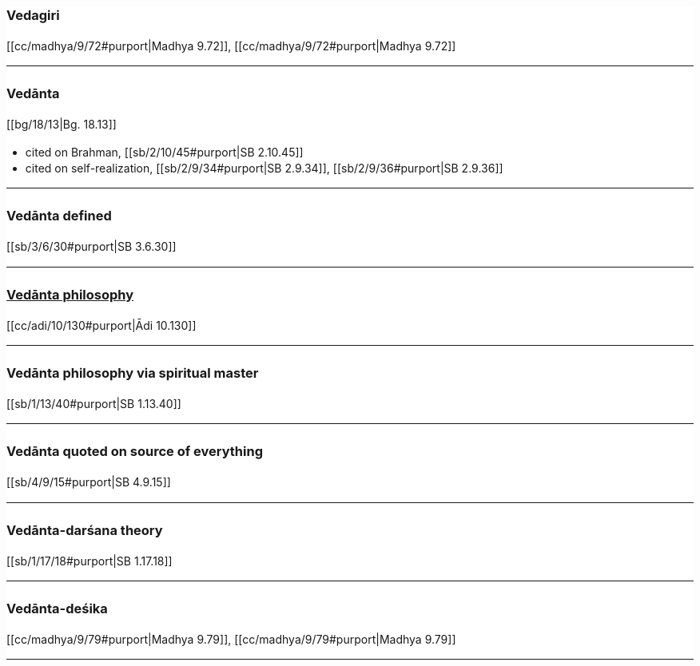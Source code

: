 
### Vedagiri

[[cc/madhya/9/72#purport|Madhya 9.72]], [[cc/madhya/9/72#purport|Madhya 9.72]]


---

### Vedānta

[[bg/18/13|Bg. 18.13]]

* cited on Brahman, [[sb/2/10/45#purport|SB 2.10.45]]
* cited on self-realization, [[sb/2/9/34#purport|SB 2.9.34]], [[sb/2/9/36#purport|SB 2.9.36]]

---

### Vedānta defined

[[sb/3/6/30#purport|SB 3.6.30]]


---

### [Vedānta philosophy](../entries/vedanta-philosophy.md)

[[cc/adi/10/130#purport|Ādi 10.130]]

---

### Vedānta philosophy via spiritual master

[[sb/1/13/40#purport|SB 1.13.40]]


---

### Vedānta quoted on source of everything

[[sb/4/9/15#purport|SB 4.9.15]]


---

### Vedānta-darśana theory

[[sb/1/17/18#purport|SB 1.17.18]]


---

### Vedānta-deśika

[[cc/madhya/9/79#purport|Madhya 9.79]], [[cc/madhya/9/79#purport|Madhya 9.79]]


---
